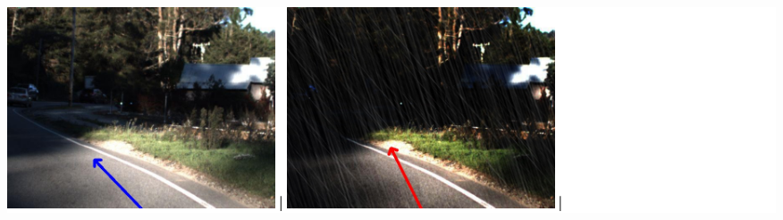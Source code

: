 <img src="./rambo_violations/1479425654373428441_arrow.jpg" width="300"> | <img src="./rambo_violations/1479425654373428441_rain_arrow.jpg" width="300"> |

